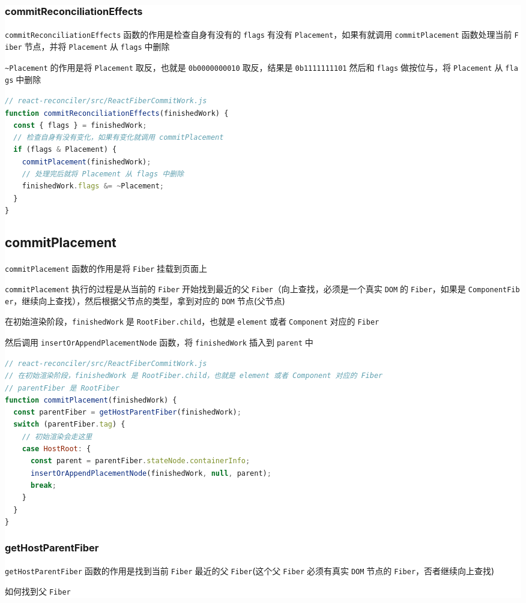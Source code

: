 ### commitReconciliationEffects

`commitReconciliationEffects` 函数的作用是检查自身有没有的 `flags` 有没有 `Placement`，如果有就调用 `commitPlacement` 函数处理当前 `Fiber` 节点，并将 `Placement` 从 `flags` 中删除

`~Placement` 的作用是将 `Placement` 取反，也就是 `0b0000000010` 取反，结果是 `0b1111111101` 然后和 `flags` 做按位与，将 `Placement` 从 `flags` 中删除

```js
// react-reconciler/src/ReactFiberCommitWork.js
function commitReconciliationEffects(finishedWork) {
  const { flags } = finishedWork;
  // 检查自身有没有变化，如果有变化就调用 commitPlacement
  if (flags & Placement) {
    commitPlacement(finishedWork);
    // 处理完后就将 Placement 从 flags 中删除
    finishedWork.flags &= ~Placement;
  }
}
```

## commitPlacement

`commitPlacement` 函数的作用是将 `Fiber` 挂载到页面上

`commitPlacement` 执行的过程是从当前的 `Fiber` 开始找到最近的父 `Fiber`（向上查找，必须是一个真实 `DOM` 的 `Fiber`，如果是 `ComponentFiber`，继续向上查找），然后根据父节点的类型，拿到对应的 `DOM` 节点(父节点)

在初始渲染阶段，`finishedWork` 是 `RootFiber.child`，也就是 `element` 或者 `Component` 对应的 `Fiber`

然后调用 `insertOrAppendPlacementNode` 函数，将 `finishedWork` 插入到 `parent` 中

```js
// react-reconciler/src/ReactFiberCommitWork.js
// 在初始渲染阶段，finishedWork 是 RootFiber.child，也就是 element 或者 Component 对应的 Fiber
// parentFiber 是 RootFiber
function commitPlacement(finishedWork) {
  const parentFiber = getHostParentFiber(finishedWork);
  switch (parentFiber.tag) {
    // 初始渲染会走这里
    case HostRoot: {
      const parent = parentFiber.stateNode.containerInfo;
      insertOrAppendPlacementNode(finishedWork, null, parent);
      break;
    }
  }
}
```

### getHostParentFiber

`getHostParentFiber` 函数的作用是找到当前 `Fiber` 最近的父 `Fiber`(这个父 `Fiber` 必须有真实 `DOM` 节点的 `Fiber`，否者继续向上查找)

如何找到父 `Fiber`
